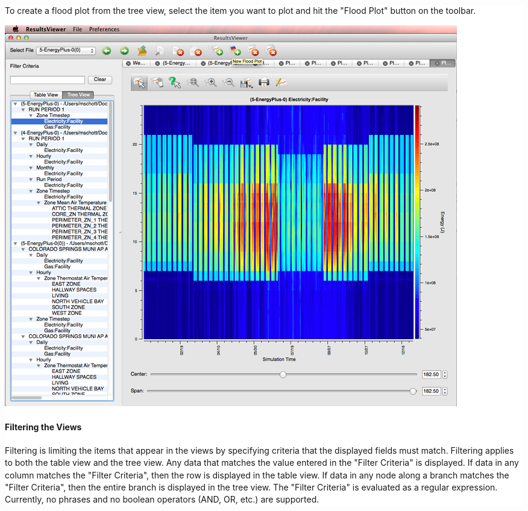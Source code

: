 To create a flood plot from the tree view, select the item you want to plot and hit the "Flood Plot" button on the toolbar.

![Flood Plot from Tree](../../img/run/tree_flood_plot.png "Flood Plot from Tree View")

#### Filtering the Views
Filtering is limiting the items that appear in the views by specifying criteria that the displayed fields must match. Filtering applies to both the table view and the tree view. Any data that matches the value entered in the "Filter Criteria" is displayed. If data in any column matches the "Filter Criteria", then the row is displayed in the table view. If data in any node along a branch matches the "Filter Criteria", then the entire branch is displayed in the tree view. The "Filter Criteria" is evaluated as a regular expression. Currently, no phrases and no boolean operators (AND, OR, etc.) are supported.
